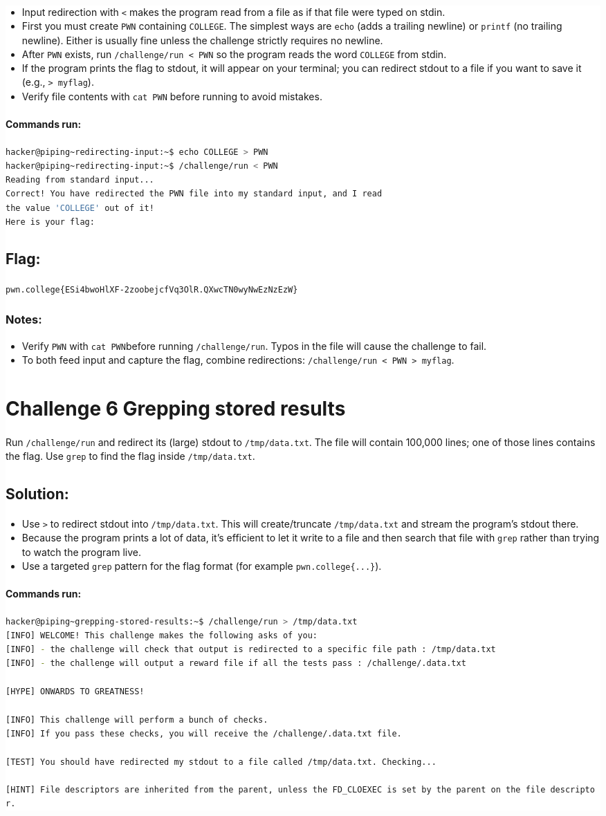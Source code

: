 - Input redirection with `<` makes the program read from a file as if that file were typed on stdin.
- First you must create `PWN` containing `COLLEGE`. The simplest ways are `echo` (adds a trailing newline) or `printf` (no trailing newline). Either is usually fine unless the challenge strictly requires no newline.
- After `PWN` exists, run `/challenge/run < PWN` so the program reads the word `COLLEGE` from stdin.
- If the program prints the flag to stdout, it will appear on your terminal; you can redirect stdout to a file if you want to save it (e.g., `> myflag`).
- Verify file contents with `cat PWN` before running to avoid mistakes.

#### Commands run: 

```sh
hacker@piping~redirecting-input:~$ echo COLLEGE > PWN
hacker@piping~redirecting-input:~$ /challenge/run < PWN
Reading from standard input...
Correct! You have redirected the PWN file into my standard input, and I read 
the value 'COLLEGE' out of it!
Here is your flag:
```

## Flag: 

```
pwn.college{ESi4bwoHlXF-2zoobejcfVq3OlR.QXwcTN0wyNwEzNzEzW}
```

### Notes:

- Verify `PWN` with `cat PWN`before running `/challenge/run`. Typos in the file will cause the challenge to fail.
- To both feed input and capture the flag, combine redirections: `/challenge/run < PWN > myflag`.

# Challenge 6 Grepping stored results

Run `/challenge/run` and redirect its (large) stdout to `/tmp/data.txt`. The file will contain 100,000 lines; one of those lines contains the flag. Use `grep` to find the flag inside `/tmp/data.txt`.

## Solution:

- Use `>` to redirect stdout into `/tmp/data.txt`. This will create/truncate `/tmp/data.txt` and stream the program’s stdout there.
- Because the program prints a lot of data, it’s efficient to let it write to a file and then search that file with `grep` rather than trying to watch the program live.
- Use a targeted `grep` pattern for the flag format (for example `pwn.college{...}`).

#### Commands run: 

```sh
hacker@piping~grepping-stored-results:~$ /challenge/run > /tmp/data.txt
[INFO] WELCOME! This challenge makes the following asks of you:
[INFO] - the challenge will check that output is redirected to a specific file path : /tmp/data.txt
[INFO] - the challenge will output a reward file if all the tests pass : /challenge/.data.txt

[HYPE] ONWARDS TO GREATNESS!

[INFO] This challenge will perform a bunch of checks.
[INFO] If you pass these checks, you will receive the /challenge/.data.txt file.

[TEST] You should have redirected my stdout to a file called /tmp/data.txt. Checking...

[HINT] File descriptors are inherited from the parent, unless the FD_CLOEXEC is set by the parent on the file descriptor.
```
